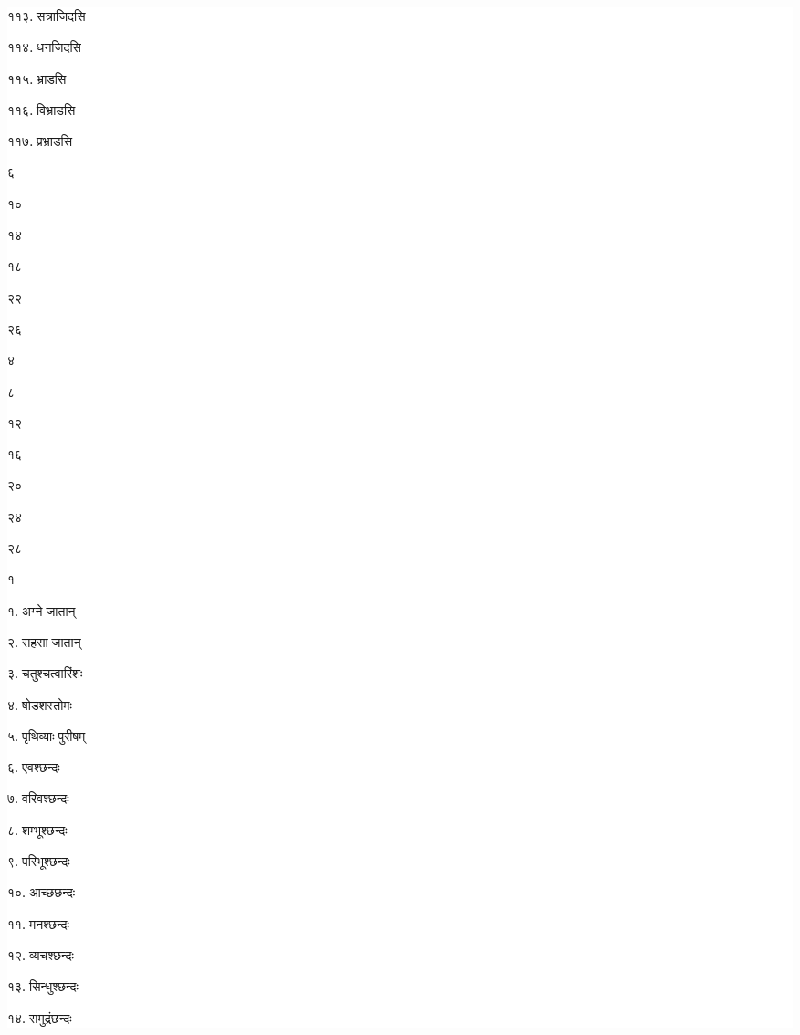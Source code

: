 ११३. सत्राजिदसि

११४. धनजिदसि

११५. भ्राडसि

११६. विभ्राडसि

११७. प्रभ्राडसि

६

१०

१४

१८

२२

२६

४

८

१२

१६

२०

२४

२८

१

१. अग्ने जातान्

२. सहसा जातान्

३. चतुश्चत्वारिंशः

४. षोडशस्तोमः

५. पृथिव्याः पुरीषम्

६. एवश्छन्दः

७. वरिवश्छन्दः

८. शम्भूश्छन्दः

९. परिभूश्छन्दः

१०. आच्छछन्दः

११. मनश्छन्दः

१२. व्यचश्छन्दः

१३. सिन्धुश्छन्दः

१४. समुद्रंछन्दः
